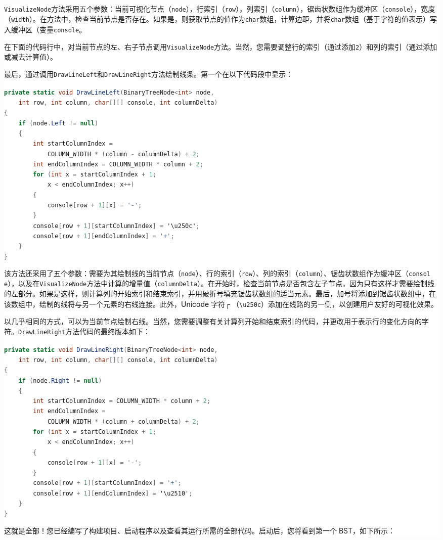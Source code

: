 `VisualizeNode`方法采用五个参数：当前可视化节点（`node`），行索引（`row`），列索引（`column`），锯齿状数组作为缓冲区（`console`），宽度（`width`）。在方法中，检查当前节点是否存在。如果是，则获取节点的值作为`char`数组，计算边距，并将`char`数组（基于字符的值表示）写入缓冲区（变量`console`。

在下面的代码行中，对当前节点的左、右子节点调用`VisualizeNode`方法。当然，您需要调整行的索引（通过添加`2`）和列的索引（通过添加或减去计算值）。

最后，通过调用`DrawLineLeft`和`DrawLineRight`方法绘制线条。第一个在以下代码段中显示：

```cs
private static void DrawLineLeft(BinaryTreeNode<int> node,  
    int row, int column, char[][] console, int columnDelta) 
{ 
    if (node.Left != null) 
    { 
        int startColumnIndex =  
            COLUMN_WIDTH * (column - columnDelta) + 2; 
        int endColumnIndex = COLUMN_WIDTH * column + 2; 
        for (int x = startColumnIndex + 1;  
            x < endColumnIndex; x++) 
        { 
            console[row + 1][x] = '-'; 
        } 
        console[row + 1][startColumnIndex] = '\u250c'; 
        console[row + 1][endColumnIndex] = '+'; 
    } 
} 
```

该方法还采用了五个参数：需要为其绘制线的当前节点（`node`）、行的索引（`row`）、列的索引（`column`）、锯齿状数组作为缓冲区（`console`），以及在`VisualizeNode`方法中计算的增量值（`columnDelta`）。在开始时，检查当前节点是否包含左子节点，因为只有这样才需要绘制线的左部分。如果是这样，则计算列的开始索引和结束索引，并用破折号填充锯齿状数组的适当元素。最后，加号将添加到锯齿状数组中，在该数组中，绘制的线将与另一个元素的右线连接。此外，Unicode 字符┌ （`\u250c`）添加在线路的另一侧，以创建用户友好的可视化效果。

以几乎相同的方式，可以为当前节点绘制右线。当然，您需要调整有关计算列开始和结束索引的代码，并更改用于表示行的变化方向的字符。`DrawLineRight`方法代码的最终版本如下：

```cs
private static void DrawLineRight(BinaryTreeNode<int> node, 
    int row, int column, char[][] console, int columnDelta) 
{ 
    if (node.Right != null) 
    { 
        int startColumnIndex = COLUMN_WIDTH * column + 2; 
        int endColumnIndex =  
            COLUMN_WIDTH * (column + columnDelta) + 2; 
        for (int x = startColumnIndex + 1;  
            x < endColumnIndex; x++) 
        { 
            console[row + 1][x] = '-'; 
        } 
        console[row + 1][startColumnIndex] = '+'; 
        console[row + 1][endColumnIndex] = '\u2510'; 
    } 
} 
```

这就是全部！您已经编写了构建项目、启动程序以及查看其运行所需的全部代码。启动后，您将看到第一个 BST，如下所示：

